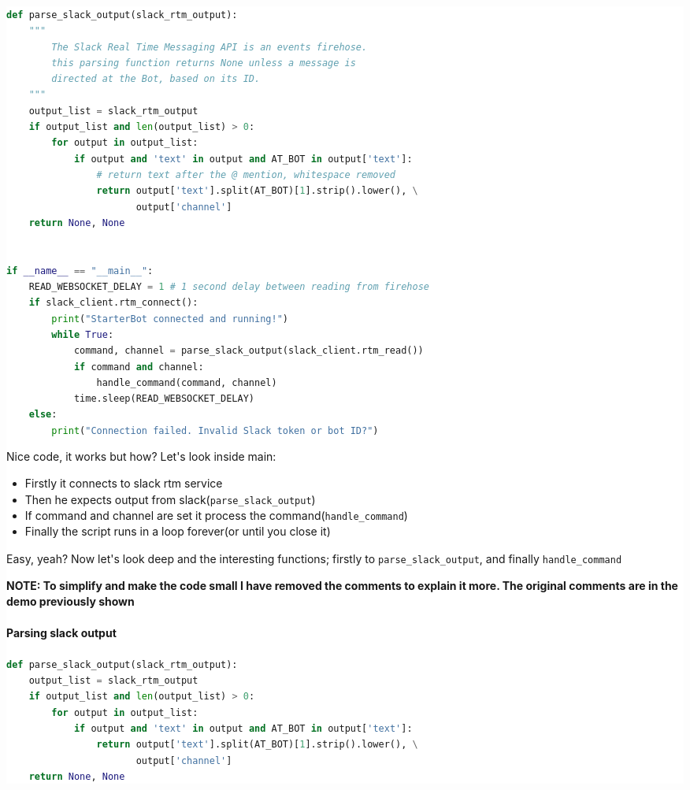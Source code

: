 ```python
def parse_slack_output(slack_rtm_output):
    """
        The Slack Real Time Messaging API is an events firehose.
        this parsing function returns None unless a message is
        directed at the Bot, based on its ID.
    """
    output_list = slack_rtm_output
    if output_list and len(output_list) > 0:
        for output in output_list:
            if output and 'text' in output and AT_BOT in output['text']:
                # return text after the @ mention, whitespace removed
                return output['text'].split(AT_BOT)[1].strip().lower(), \
                       output['channel']
    return None, None


if __name__ == "__main__":
    READ_WEBSOCKET_DELAY = 1 # 1 second delay between reading from firehose
    if slack_client.rtm_connect():
        print("StarterBot connected and running!")
        while True:
            command, channel = parse_slack_output(slack_client.rtm_read())
            if command and channel:
                handle_command(command, channel)
            time.sleep(READ_WEBSOCKET_DELAY)
    else:
        print("Connection failed. Invalid Slack token or bot ID?")
```

Nice code, it works but how?
Let's look inside main:

* Firstly it connects to slack rtm service
* Then he expects output from slack(`parse_slack_output`)
* If command and channel are set it process the command(`handle_command`)
* Finally the script runs in a loop forever(or until you close it)

Easy, yeah? Now let's look deep and the interesting functions; firstly to `parse_slack_output`, and finally `handle_command`

**NOTE: To simplify and make the code small I have removed the comments to explain it more. The original comments are in the demo previously shown**

#### Parsing slack output

```python
def parse_slack_output(slack_rtm_output):
    output_list = slack_rtm_output
    if output_list and len(output_list) > 0:
        for output in output_list:
            if output and 'text' in output and AT_BOT in output['text']:
                return output['text'].split(AT_BOT)[1].strip().lower(), \
                       output['channel']
    return None, None
```
